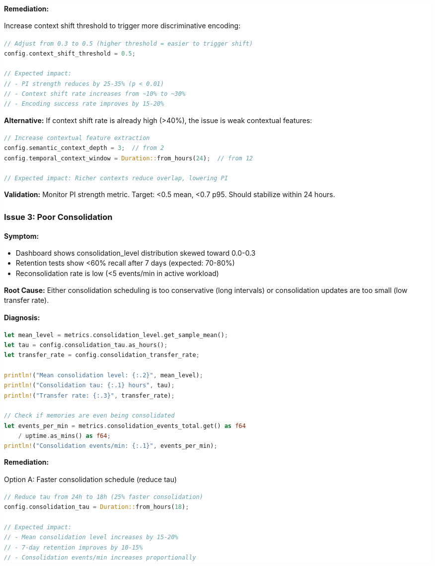 **Remediation:**

Increase context shift threshold to trigger more discriminative encoding:
```rust
// Adjust from 0.3 to 0.5 (higher threshold = easier to trigger shift)
config.context_shift_threshold = 0.5;

// Expected impact:
// - PI strength reduces by 25-35% (p < 0.01)
// - Context shift rate increases from ~10% to ~30%
// - Encoding success rate improves by 15-20%
```

**Alternative:**
If context shift rate is already high (>40%), the issue is weak contextual features:
```rust
// Increase contextual feature extraction
config.semantic_context_depth = 3;  // from 2
config.temporal_context_window = Duration::from_hours(24);  // from 12

// Expected impact: Richer contexts reduce overlap, lowering PI
```

**Validation:**
Monitor PI strength metric. Target: <0.5 mean, <0.7 p95. Should stabilize within 24 hours.

### Issue 3: Poor Consolidation

**Symptom:**
- Dashboard shows consolidation_level distribution skewed toward 0.0-0.3
- Retention tests show <60% recall after 7 days (expected: 70-80%)
- Reconsolidation rate is low (<5 events/min in active workload)

**Root Cause:**
Either consolidation scheduling is too conservative (long intervals) or consolidation updates are too small (low transfer rate).

**Diagnosis:**
```rust
let mean_level = metrics.consolidation_level.get_sample_mean();
let tau = config.consolidation_tau.as_hours();
let transfer_rate = config.consolidation_transfer_rate;

println!("Mean consolidation level: {:.2}", mean_level);
println!("Consolidation tau: {:.1} hours", tau);
println!("Transfer rate: {:.3}", transfer_rate);

// Check if memories are even being consolidated
let events_per_min = metrics.consolidation_events_total.get() as f64
    / uptime.as_mins() as f64;
println!("Consolidation events/min: {:.1}", events_per_min);
```

**Remediation:**

Option A: Faster consolidation schedule (reduce tau)
```rust
// Reduce tau from 24h to 18h (25% faster consolidation)
config.consolidation_tau = Duration::from_hours(18);

// Expected impact:
// - Mean consolidation level increases by 15-20%
// - 7-day retention improves by 10-15%
// - Consolidation events/min increases proportionally
```
